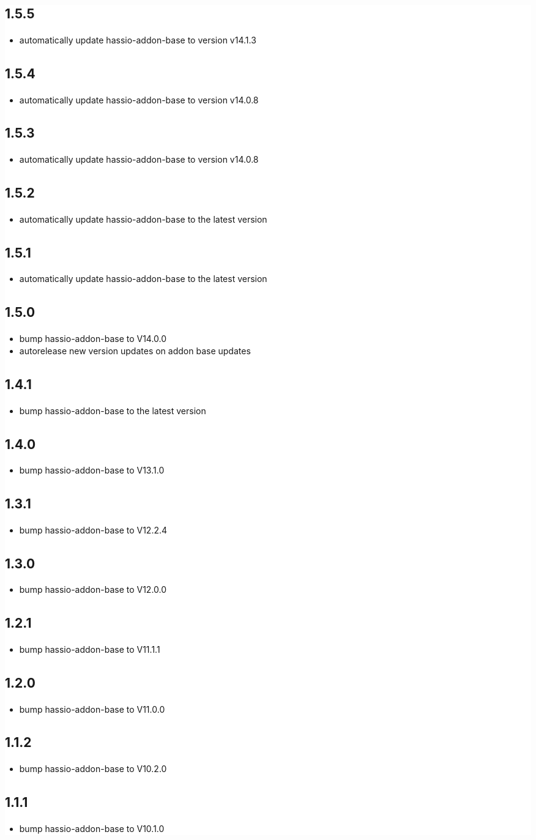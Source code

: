 ## 1.5.5
- automatically update hassio-addon-base to version v14.1.3

## 1.5.4
- automatically update hassio-addon-base to version v14.0.8

## 1.5.3
- automatically update hassio-addon-base to version v14.0.8

## 1.5.2
- automatically update hassio-addon-base to the latest version

## 1.5.1
- automatically update hassio-addon-base to the latest version

## 1.5.0
- bump hassio-addon-base to V14.0.0
- autorelease new version updates on addon base updates

## 1.4.1
- bump hassio-addon-base to the latest version

## 1.4.0
- bump hassio-addon-base to V13.1.0

## 1.3.1
- bump hassio-addon-base to V12.2.4

## 1.3.0
- bump hassio-addon-base to V12.0.0

## 1.2.1
- bump hassio-addon-base to V11.1.1

## 1.2.0
- bump hassio-addon-base to V11.0.0

## 1.1.2
- bump hassio-addon-base to V10.2.0

## 1.1.1
- bump hassio-addon-base to V10.1.0
